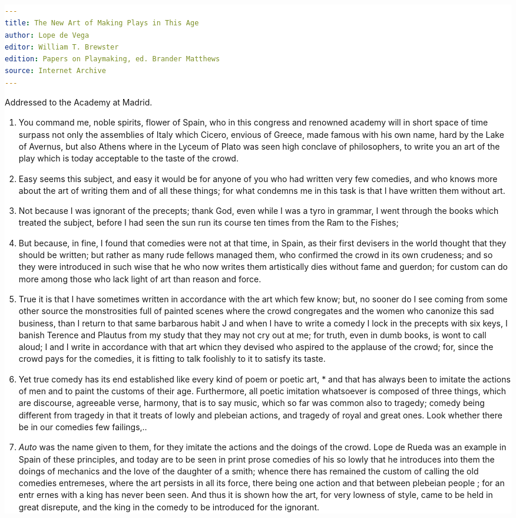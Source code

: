 ```yaml
---
title: The New Art of Making Plays in This Age
author: Lope de Vega
editor: William T. Brewster
edition: Papers on Playmaking, ed. Brander Matthews
source: Internet Archive
---
```


Addressed to the Academy at Madrid. 

1. You command me, noble spirits, flower of Spain, who in this congress and renowned academy will in short space of time surpass not only the assemblies of Italy which Cicero, envious of Greece, made famous with his own name, hard by the Lake of Avernus, but also Athens where in the Lyceum of Plato was seen high conclave of philosophers, to write you an art of the play which is today acceptable to the taste of the crowd. 

2. Easy seems this subject, and easy it would be for anyone of you who had written very few comedies, and who knows more about the art of writing them and of all these things; for what condemns me in this task is that I have written them without art. 

3. Not because I was ignorant of the precepts; thank God, even while I was a tyro in grammar, I went through the books which treated the subject, before I had seen the sun run its course ten times from the Ram to the Fishes; 

4. But because, in fine, I found that comedies were not at that time, in Spain, as their first devisers in the world thought that they should be written; but rather as many rude fellows managed them, who confirmed the crowd in its own crudeness; and so they were introduced in such wise that he who now writes them artistically dies without fame and guerdon; for custom can do more among those who lack light of art than reason and force.

5. True it is that I have sometimes written in accordance with the art which few know; but, no sooner do I see coming from some other source the monstrosities full of painted scenes where the crowd congregates and the women who canonize this sad business, than I return to that same barbarous habit J and when I have to write a comedy I lock in the precepts with six keys, I banish Terence and Plautus from my study that they may not cry out at me; for truth, even in dumb books, is wont to call aloud; I and I write in accordance with that art whicn they devised who aspired to the applause of the crowd; for, since the crowd pays for the comedies, it is fitting to talk foolishly to it to satisfy its taste. 

6. Yet true comedy has its end established like every kind of poem or poetic art, * and that has always been to imitate the actions of men and to paint the customs of their age. Furthermore, all poetic imitation whatsoever is composed of three things, which are discourse, agreeable verse, harmony, that is to say music, which so far was common also to tragedy; comedy being different from tragedy in that it treats of lowly and plebeian actions, and tragedy of royal and great ones. Look whether there be in our comedies few failings,..

7. *Auto* was the name given to them, for they imitate the actions and the doings of the crowd. Lope de Rueda was an example in Spain of these principles, and today are to be seen in print prose comedies of his so lowly that he introduces into them the doings of mechanics and the love of the daughter of a smith; whence there has remained the custom of calling the old comedies entremeses, where the art persists in all its force, there being one action and that between plebeian people ; for an entr ernes with a king has never been seen. And thus it is shown how the art, for very lowness of style, came to be held in great disrepute, and the king in the comedy to be introduced for the ignorant. 
